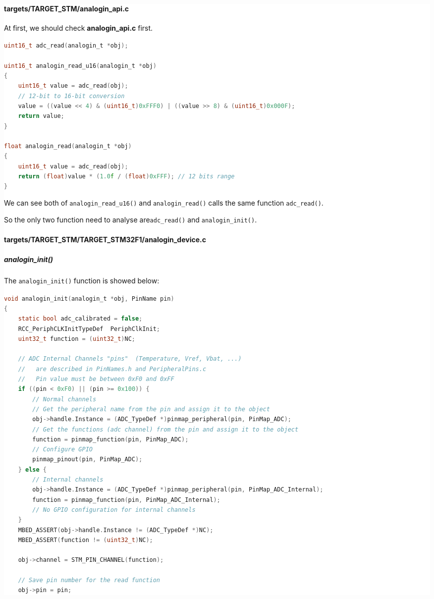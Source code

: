 

#### targets/TARGET_STM/analogin_api.c

At first, we should check **analogin_api.c** first.

```c
uint16_t adc_read(analogin_t *obj);
 
uint16_t analogin_read_u16(analogin_t *obj)
{
    uint16_t value = adc_read(obj);
    // 12-bit to 16-bit conversion
    value = ((value << 4) & (uint16_t)0xFFF0) | ((value >> 8) & (uint16_t)0x000F);
    return value;
}
 
float analogin_read(analogin_t *obj)
{
    uint16_t value = adc_read(obj);
    return (float)value * (1.0f / (float)0xFFF); // 12 bits range
}
```

We can see both of `analogin_read_u16()` and `analogin_read()` calls the same function `adc_read()`.

So the only two function need to analyse are`adc_read()` and `analogin_init()`.



#### targets/TARGET_STM/TARGET_STM32F1/analogin_device.c

##### analogin_init()

The `analogin_init()` function is showed below:

```c
void analogin_init(analogin_t *obj, PinName pin)
{
    static bool adc_calibrated = false;
    RCC_PeriphCLKInitTypeDef  PeriphClkInit;
    uint32_t function = (uint32_t)NC;
 
    // ADC Internal Channels "pins"  (Temperature, Vref, Vbat, ...)
    //   are described in PinNames.h and PeripheralPins.c
    //   Pin value must be between 0xF0 and 0xFF
    if ((pin < 0xF0) || (pin >= 0x100)) {
        // Normal channels
        // Get the peripheral name from the pin and assign it to the object
        obj->handle.Instance = (ADC_TypeDef *)pinmap_peripheral(pin, PinMap_ADC);
        // Get the functions (adc channel) from the pin and assign it to the object
        function = pinmap_function(pin, PinMap_ADC);
        // Configure GPIO
        pinmap_pinout(pin, PinMap_ADC);
    } else {
        // Internal channels
        obj->handle.Instance = (ADC_TypeDef *)pinmap_peripheral(pin, PinMap_ADC_Internal);
        function = pinmap_function(pin, PinMap_ADC_Internal);
        // No GPIO configuration for internal channels
    }
    MBED_ASSERT(obj->handle.Instance != (ADC_TypeDef *)NC);
    MBED_ASSERT(function != (uint32_t)NC);
 
    obj->channel = STM_PIN_CHANNEL(function);
 
    // Save pin number for the read function
    obj->pin = pin;
```